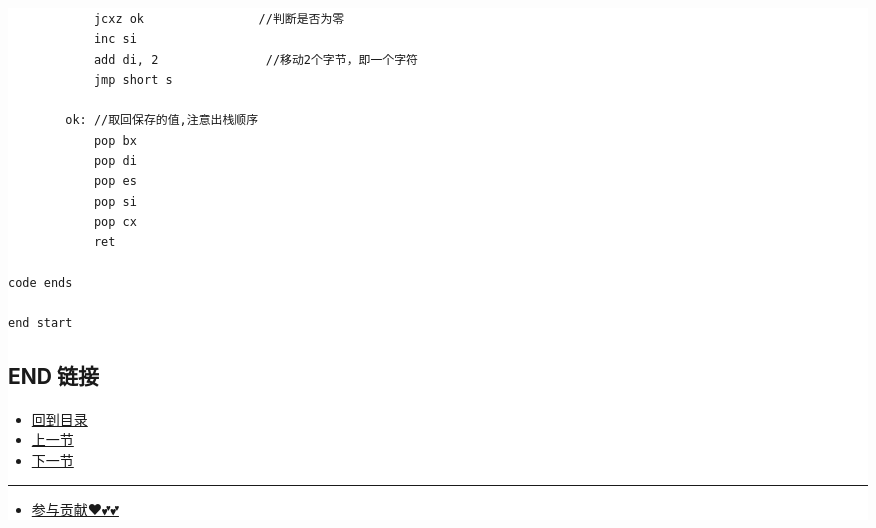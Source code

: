 ```assembly
			jcxz ok                //判断是否为零
			inc si
			add di, 2               //移动2个字节，即一个字符
			jmp short s

		ok: //取回保存的值,注意出栈顺序
			pop bx
			pop di
			pop es
			pop si
			pop cx
			ret	
	
code ends

end start
```



## END 链接
+ [回到目录](../README.md)
+ [上一节](19.md)
+ [下一节](21.md)
---
+ [参与贡献❤️💕💕](https://github.com/3293172751/Block_Chain/blob/master/Git/git-contributor.md)